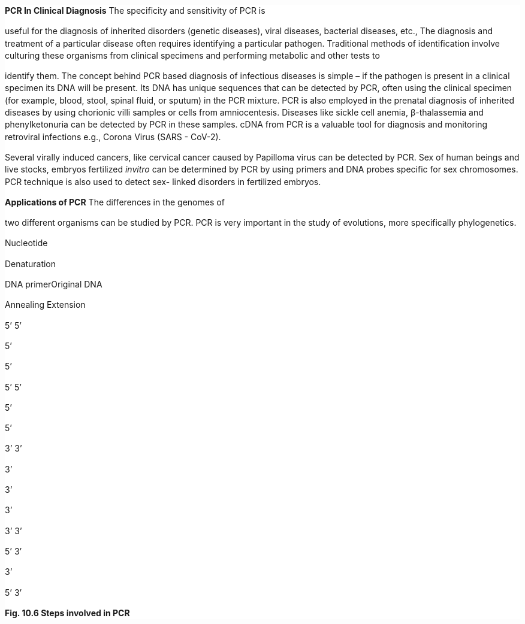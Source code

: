 **PCR In Clinical Diagnosis** The specificity and sensitivity of PCR is

useful for the diagnosis of inherited disorders (genetic diseases), viral diseases, bacterial diseases, etc., The diagnosis and treatment of a particular disease often requires identifying a particular pathogen. Traditional methods of identification involve culturing these organisms from clinical specimens and performing metabolic and other tests to

identify them. The concept behind PCR based diagnosis of infectious diseases is simple – if the pathogen is present in a clinical specimen its DNA will be present. Its DNA has unique sequences that can be detected by PCR, often using the clinical specimen (for example, blood, stool, spinal fluid, or sputum) in the PCR mixture. PCR is also employed in the prenatal diagnosis of inherited diseases by using chorionic villi samples or cells from amniocentesis. Diseases like sickle cell anemia, β-thalassemia and phenylketonuria can be detected by PCR in these samples. cDNA from PCR is a valuable tool for diagnosis and monitoring retroviral infections e.g., Corona Virus (SARS - CoV-2).

Several virally induced cancers, like cervical cancer caused by Papilloma virus can be detected by PCR. Sex of human beings and live stocks, embryos fertilized _invitro_ can be determined by PCR by using primers and DNA probes specific for sex chromosomes. PCR technique is also used to detect sex- linked disorders in fertilized embryos.

**Applications of PCR** The differences in the genomes of

two different organisms can be studied by PCR. PCR is very important in the study of evolutions, more specifically phylogenetics.

Nucleotide

Denaturation

DNA primerOriginal DNA

Annealing Extension

5’ 5’

5’

5’

5’ 5’

5’

5’

3’ 3’

3’

3’

3’

3’ 3’

5’ 3’

3’

5’ 3’

**Fig. 10.6 Steps involved in PCR**
